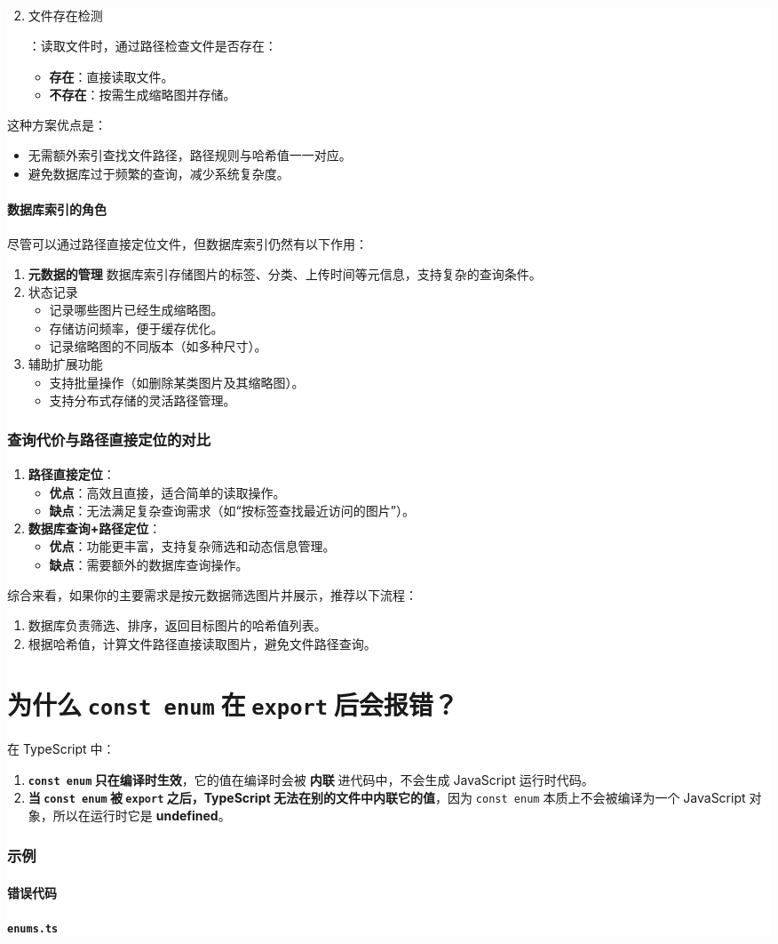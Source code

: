 2. 文件存在检测

   ：读取文件时，通过路径检查文件是否存在：

   - **存在**：直接读取文件。
   - **不存在**：按需生成缩略图并存储。

这种方案优点是：

- 无需额外索引查找文件路径，路径规则与哈希值一一对应。
- 避免数据库过于频繁的查询，减少系统复杂度。

#### **数据库索引的角色**

尽管可以通过路径直接定位文件，但数据库索引仍然有以下作用：

1. **元数据的管理**
   数据库索引存储图片的标签、分类、上传时间等元信息，支持复杂的查询条件。
2. 状态记录
   - 记录哪些图片已经生成缩略图。
   - 存储访问频率，便于缓存优化。
   - 记录缩略图的不同版本（如多种尺寸）。
3. 辅助扩展功能
   - 支持批量操作（如删除某类图片及其缩略图）。
   - 支持分布式存储的灵活路径管理。

### **查询代价与路径直接定位的对比**

1. **路径直接定位**：
   - **优点**：高效且直接，适合简单的读取操作。
   - **缺点**：无法满足复杂查询需求（如“按标签查找最近访问的图片”）。
2. **数据库查询+路径定位**：
   - **优点**：功能更丰富，支持复杂筛选和动态信息管理。
   - **缺点**：需要额外的数据库查询操作。

综合来看，如果你的主要需求是按元数据筛选图片并展示，推荐以下流程：

1. 数据库负责筛选、排序，返回目标图片的哈希值列表。
2. 根据哈希值，计算文件路径直接读取图片，避免文件路径查询。



# **为什么 `const enum` 在 `export` 后会报错？**

在 TypeScript 中：

1. **`const enum` 只在编译时生效**，它的值在编译时会被 **内联** 进代码中，不会生成 JavaScript 运行时代码。
2. **当 `const enum` 被 `export` 之后，TypeScript 无法在别的文件中内联它的值**，因为 `const enum` 本质上不会被编译为一个 JavaScript 对象，所以在运行时它是 **undefined**。

### **示例**

#### **错误代码**

**`enums.ts`**
